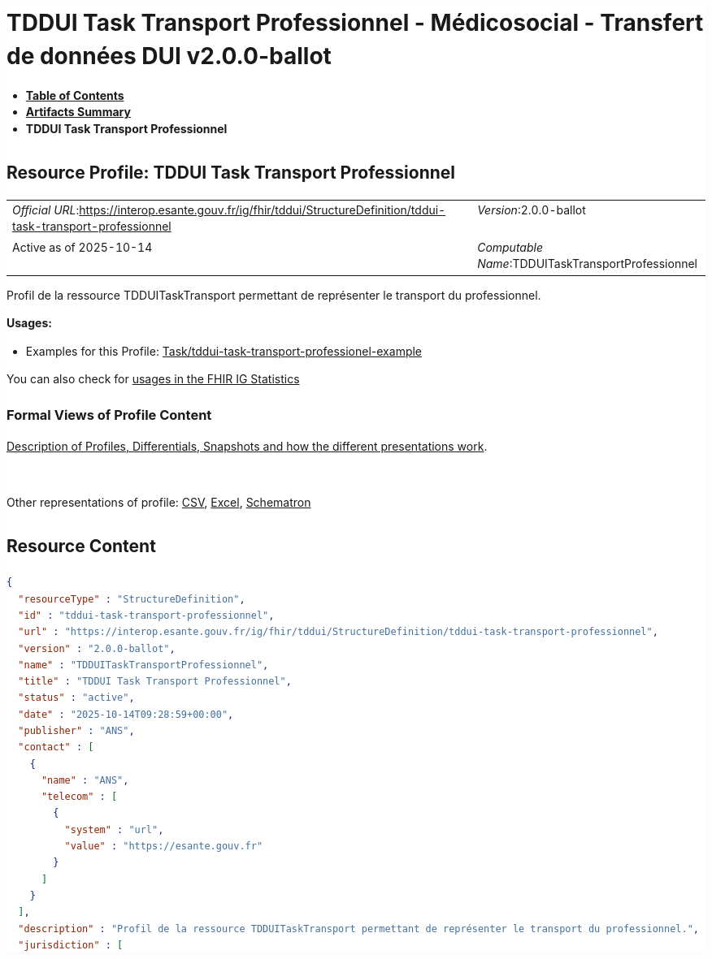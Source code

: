 # TDDUI Task Transport Professionnel - Médicosocial - Transfert de données DUI v2.0.0-ballot

* [**Table of Contents**](toc.md)
* [**Artifacts Summary**](artifacts.md)
* **TDDUI Task Transport Professionnel**

## Resource Profile: TDDUI Task Transport Professionnel 

| | |
| :--- | :--- |
| *Official URL*:https://interop.esante.gouv.fr/ig/fhir/tddui/StructureDefinition/tddui-task-transport-professionnel | *Version*:2.0.0-ballot |
| Active as of 2025-10-14 | *Computable Name*:TDDUITaskTransportProfessionnel |

 
Profil de la ressource TDDUITaskTransport permettant de représenter le transport du professionnel. 

**Usages:**

* Examples for this Profile: [Task/tddui-task-transport-professionel-example](Task-tddui-task-transport-professionel-example.md)

You can also check for [usages in the FHIR IG Statistics](https://packages2.fhir.org/xig/ans.fhir.fr.tddui|current/StructureDefinition/tddui-task-transport-professionnel)

### Formal Views of Profile Content

 [Description of Profiles, Differentials, Snapshots and how the different presentations work](http://build.fhir.org/ig/FHIR/ig-guidance/readingIgs.html#structure-definitions). 

 

Other representations of profile: [CSV](StructureDefinition-tddui-task-transport-professionnel.csv), [Excel](StructureDefinition-tddui-task-transport-professionnel.xlsx), [Schematron](StructureDefinition-tddui-task-transport-professionnel.sch) 



## Resource Content

```json
{
  "resourceType" : "StructureDefinition",
  "id" : "tddui-task-transport-professionnel",
  "url" : "https://interop.esante.gouv.fr/ig/fhir/tddui/StructureDefinition/tddui-task-transport-professionnel",
  "version" : "2.0.0-ballot",
  "name" : "TDDUITaskTransportProfessionnel",
  "title" : "TDDUI Task Transport Professionnel",
  "status" : "active",
  "date" : "2025-10-14T09:28:59+00:00",
  "publisher" : "ANS",
  "contact" : [
    {
      "name" : "ANS",
      "telecom" : [
        {
          "system" : "url",
          "value" : "https://esante.gouv.fr"
        }
      ]
    }
  ],
  "description" : "Profil de la ressource TDDUITaskTransport permettant de représenter le transport du professionnel.",
  "jurisdiction" : [
```